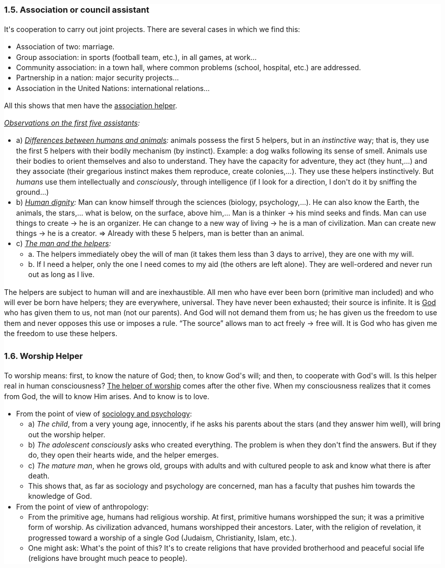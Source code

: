 ### 1.5. Association or council assistant

It's cooperation to carry out joint projects. There are several cases in which we find this:

- Association of two: marriage.
- Group association: in sports (football team, etc.), in all games, at work...
- Community association: in a town hall, where common problems (school, hospital, etc.) are addressed.
- Partnership in a nation: major security projects...
- Association in the United Nations: international relations...

All this shows that men have the <ins>association helper</ins>.

_<ins>Observations on the first five assistants</ins>:_

- a) _<ins>Differences between humans and animals</ins>:_ animals possess the first 5 helpers, but in an _instinctive_ way; that is, they use the first 5 helpers with their bodily mechanism (by instinct). Example: a dog walks following its sense of smell. Animals use their bodies to orient themselves and also to understand. They have the capacity for adventure, they act (they hunt,...) and they associate (their gregarious instinct makes them reproduce, create colonies,...). They use these helpers instinctively. But _humans_ use them intellectually and _consciously_, through intelligence (if I look for a direction, I don't do it by sniffing the ground...)
- b) _<ins>Human dignity</ins>:_ Man can know himself through the sciences (biology, psychology,...). He can also know the Earth, the animals, the stars,... what is below, on the surface, above him,... Man is a thinker &rarr; his mind seeks and finds. Man can use things to create &rarr; he is an organizer. He can change to a new way of living &rarr; he is a man of civilization. Man can create new things &rarr; he is a creator. &rArr; Already with these 5 helpers, man is better than an animal.
- c) _<ins>The man and the helpers</ins>:_
  - a. The helpers immediately obey the will of man (it takes them less than 3 days to arrive), they are one with my will.
  - b. If I need a helper, only the one I need comes to my aid (the others are left alone). They are well-ordered and never run out as long as I live.

The helpers are subject to human will and are inexhaustible. All men who have ever been born (primitive man included) and who will ever be born have helpers; they are everywhere, universal. They have never been exhausted; their source is infinite. It is <ins>God</ins> who has given them to us, not man (not our parents). And God will not demand them from us; he has given us the freedom to use them and never opposes this use or imposes a rule. “The source” allows man to act freely &rarr; free will. It is God who has given me the freedom to use these helpers.

### 1.6. Worship Helper

To worship means: first, to know the nature of God; then, to know God's will; and then, to cooperate with God's will. Is this helper real in human consciousness? <ins>The helper of worship</ins> comes after the other five. When my consciousness realizes that it comes from God, the will to know Him arises. And to know is to love.

- From the point of view of <ins>sociology and psychology</ins>:
  - a) _The child_, from a very young age, innocently, if he asks his parents about the stars (and they answer him well), will bring out the worship helper.
  - b) _The adolescent_ _consciously_ asks who created everything. The problem is when they don't find the answers. But if they do, they open their hearts wide, and the helper emerges.
  - c) _The mature man_, when he grows old, groups with adults and with cultured people to ask and know what there is after death.
  - This shows that, as far as sociology and psychology are concerned, man has a faculty that pushes him towards the knowledge of God.
- From the point of view of anthropology:
  - From the primitive age, humans had religious worship. At first, primitive humans worshipped the sun; it was a primitive form of worship. As civilization advanced, humans worshipped their ancestors. Later, with the religion of revelation, it progressed toward a worship of a single God (Judaism, Christianity, Islam, etc.).
  - One might ask: What's the point of this? It's to create religions that have provided brotherhood and peaceful social life (religions have brought much peace to people).
